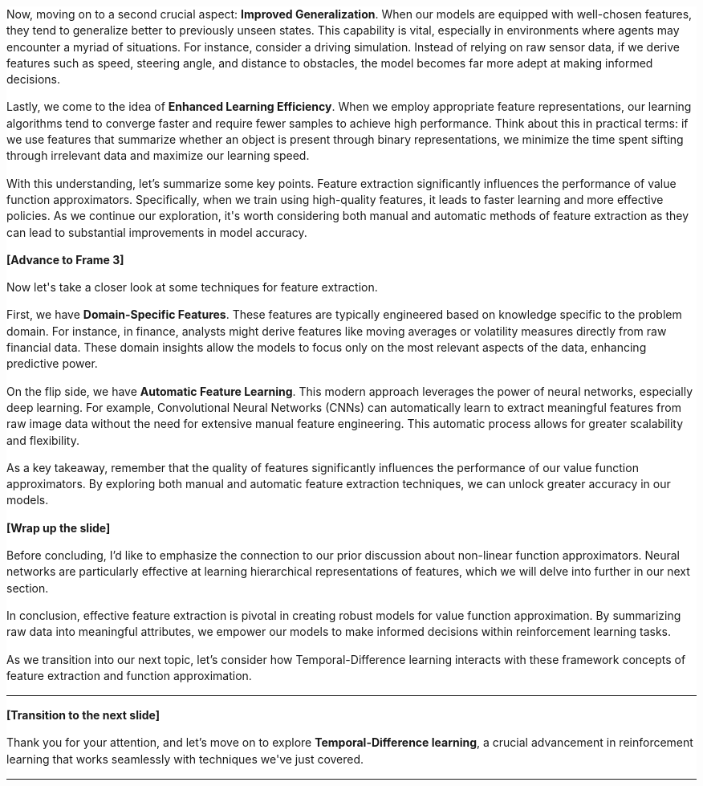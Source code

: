 Now, moving on to a second crucial aspect: **Improved Generalization**. When our models are equipped with well-chosen features, they tend to generalize better to previously unseen states. This capability is vital, especially in environments where agents may encounter a myriad of situations. For instance, consider a driving simulation. Instead of relying on raw sensor data, if we derive features such as speed, steering angle, and distance to obstacles, the model becomes far more adept at making informed decisions.

Lastly, we come to the idea of **Enhanced Learning Efficiency**. When we employ appropriate feature representations, our learning algorithms tend to converge faster and require fewer samples to achieve high performance. Think about this in practical terms: if we use features that summarize whether an object is present through binary representations, we minimize the time spent sifting through irrelevant data and maximize our learning speed. 

With this understanding, let’s summarize some key points. Feature extraction significantly influences the performance of value function approximators. Specifically, when we train using high-quality features, it leads to faster learning and more effective policies. As we continue our exploration, it's worth considering both manual and automatic methods of feature extraction as they can lead to substantial improvements in model accuracy.

**[Advance to Frame 3]**

Now let's take a closer look at some techniques for feature extraction.

First, we have **Domain-Specific Features**. These features are typically engineered based on knowledge specific to the problem domain. For instance, in finance, analysts might derive features like moving averages or volatility measures directly from raw financial data. These domain insights allow the models to focus only on the most relevant aspects of the data, enhancing predictive power.

On the flip side, we have **Automatic Feature Learning**. This modern approach leverages the power of neural networks, especially deep learning. For example, Convolutional Neural Networks (CNNs) can automatically learn to extract meaningful features from raw image data without the need for extensive manual feature engineering. This automatic process allows for greater scalability and flexibility.

As a key takeaway, remember that the quality of features significantly influences the performance of our value function approximators. By exploring both manual and automatic feature extraction techniques, we can unlock greater accuracy in our models.

**[Wrap up the slide]**

Before concluding, I’d like to emphasize the connection to our prior discussion about non-linear function approximators. Neural networks are particularly effective at learning hierarchical representations of features, which we will delve into further in our next section.

In conclusion, effective feature extraction is pivotal in creating robust models for value function approximation. By summarizing raw data into meaningful attributes, we empower our models to make informed decisions within reinforcement learning tasks.

As we transition into our next topic, let’s consider how Temporal-Difference learning interacts with these framework concepts of feature extraction and function approximation. 

---

**[Transition to the next slide]**

Thank you for your attention, and let’s move on to explore **Temporal-Difference learning**, a crucial advancement in reinforcement learning that works seamlessly with techniques we've just covered.

--- 
